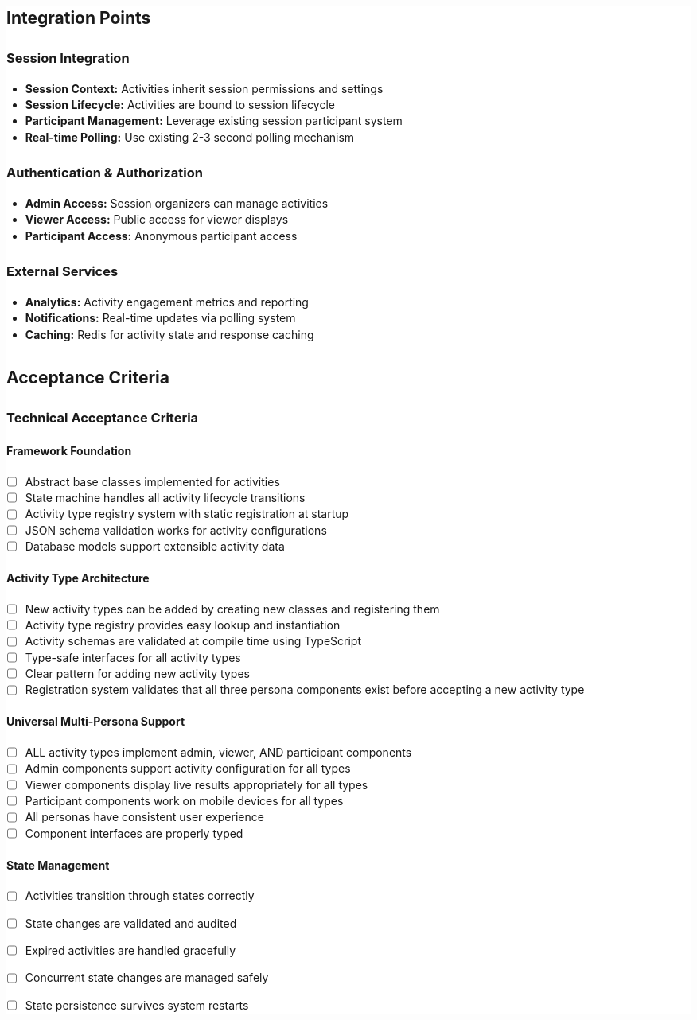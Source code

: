## Integration Points

### Session Integration
- **Session Context:** Activities inherit session permissions and settings
- **Session Lifecycle:** Activities are bound to session lifecycle
- **Participant Management:** Leverage existing session participant system
- **Real-time Polling:** Use existing 2-3 second polling mechanism

### Authentication & Authorization
- **Admin Access:** Session organizers can manage activities
- **Viewer Access:** Public access for viewer displays
- **Participant Access:** Anonymous participant access

### External Services
- **Analytics:** Activity engagement metrics and reporting
- **Notifications:** Real-time updates via polling system
- **Caching:** Redis for activity state and response caching

## Acceptance Criteria

### Technical Acceptance Criteria

#### Framework Foundation
- [ ] Abstract base classes implemented for activities
- [ ] State machine handles all activity lifecycle transitions
- [ ] Activity type registry system with static registration at startup
- [ ] JSON schema validation works for activity configurations
- [ ] Database models support extensible activity data

#### Activity Type Architecture
- [ ] New activity types can be added by creating new classes and registering them
- [ ] Activity type registry provides easy lookup and instantiation
- [ ] Activity schemas are validated at compile time using TypeScript
- [ ] Type-safe interfaces for all activity types
- [ ] Clear pattern for adding new activity types
- [ ] Registration system validates that all three persona components exist before accepting a new activity type

#### Universal Multi-Persona Support
- [ ] ALL activity types implement admin, viewer, AND participant components
- [ ] Admin components support activity configuration for all types
- [ ] Viewer components display live results appropriately for all types
- [ ] Participant components work on mobile devices for all types
- [ ] All personas have consistent user experience
- [ ] Component interfaces are properly typed

#### State Management
- [ ] Activities transition through states correctly
- [ ] State changes are validated and audited
- [ ] Expired activities are handled gracefully
- [ ] Concurrent state changes are managed safely
- [ ] State persistence survives system restarts


  [activityType: string]: {